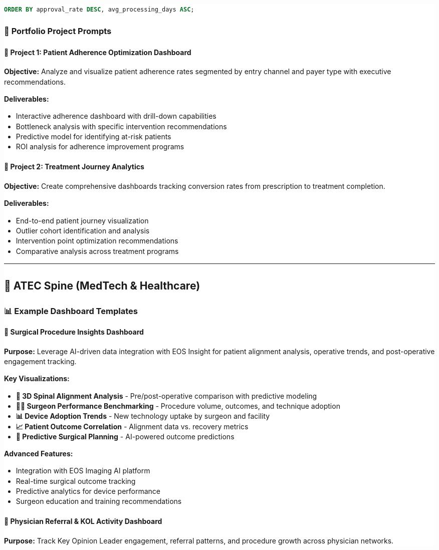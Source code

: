 ```sql
ORDER BY approval_rate DESC, avg_processing_days ASC;
```

### 🎨 **Portfolio Project Prompts**

#### **🌟 Project 1: Patient Adherence Optimization Dashboard**
**Objective:** Analyze and visualize patient adherence rates segmented by entry channel and payer type with executive recommendations.

**Deliverables:**
- Interactive adherence dashboard with drill-down capabilities
- Bottleneck analysis with specific intervention recommendations
- Predictive model for identifying at-risk patients
- ROI analysis for adherence improvement programs

#### **🌟 Project 2: Treatment Journey Analytics**
**Objective:** Create comprehensive dashboards tracking conversion rates from prescription to treatment completion.

**Deliverables:**
- End-to-end patient journey visualization
- Outlier cohort identification and analysis
- Intervention point optimization recommendations
- Comparative analysis across treatment programs

---

## 🏥 ATEC Spine (MedTech & Healthcare)

### 📊 **Example Dashboard Templates**

#### 🔬 **Surgical Procedure Insights Dashboard**
**Purpose:** Leverage AI-driven data integration with EOS Insight for patient alignment analysis, operative trends, and post-operative engagement tracking.

**Key Visualizations:**
- **🦴 3D Spinal Alignment Analysis** - Pre/post-operative comparison with predictive modeling
- **👨‍⚕️ Surgeon Performance Benchmarking** - Procedure volume, outcomes, and technique adoption
- **📊 Device Adoption Trends** - New technology uptake by surgeon and facility
- **📈 Patient Outcome Correlation** - Alignment data vs. recovery metrics
- **🎯 Predictive Surgical Planning** - AI-powered outcome predictions

**Advanced Features:**
- Integration with EOS Imaging AI platform
- Real-time surgical outcome tracking
- Predictive analytics for device performance
- Surgeon education and training recommendations

#### 👥 **Physician Referral & KOL Activity Dashboard**
**Purpose:** Track Key Opinion Leader engagement, referral patterns, and procedure growth across physician networks.
